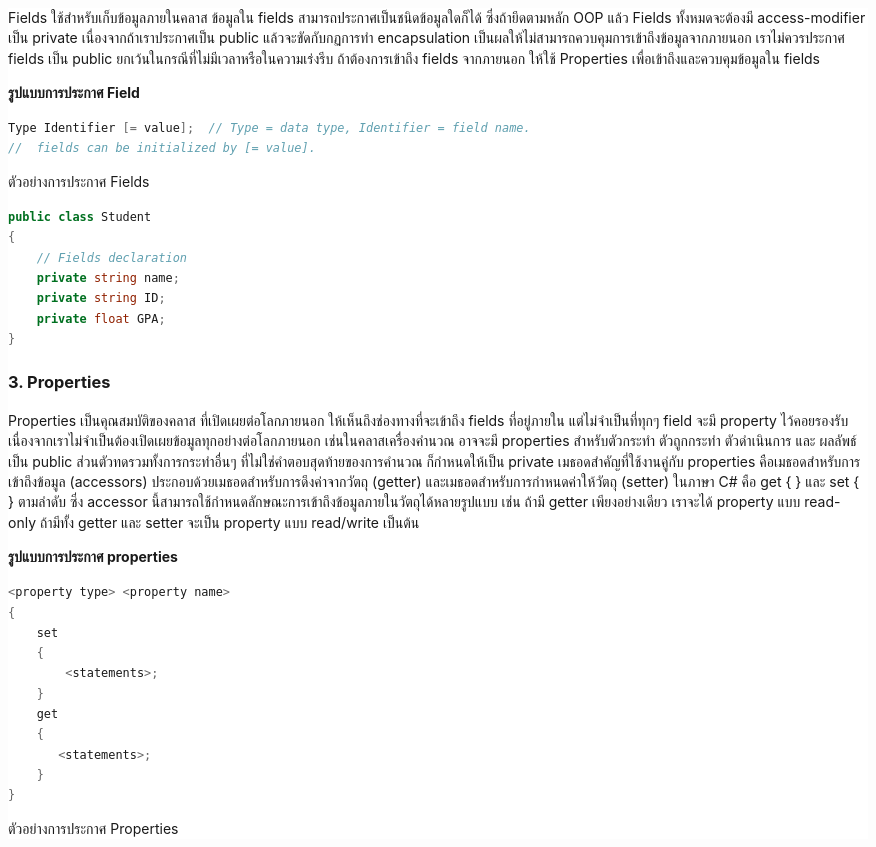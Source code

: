 Fields ใช้สำหรับเก็บข้อมูลภายในคลาส ข้อมูลใน fields สามารถประกาศเป็นชนิดข้อมูลใดก็ได้  ซึ่งถ้ายึดตามหลัก OOP แล้ว Fields ทั้งหมดจะต้องมี access-modifier เป็น private เนื่องจากถ้าเราประกาศเป็น public แล้วจะขัดกับกฏการทำ encapsulation เป็นผลให้ไม่สามารถควบคุมการเข้าถึงข้อมูลจากภายนอก เราไม่ควรประกาศ fields เป็น public ยกเว้นในกรณีที่ไม่มีเวลาหรือในความเร่งรีบ  ถ้าต้องการเข้าถึง fields จากภายนอก ให้ใช้ Properties เพื่อเข้าถึงและควบคุมข้อมูลใน fields

__รูปแบบการประกาศ Field__

```csharp
Type Identifier [= value];  // Type = data type, Identifier = field name.
//  fields can be initialized by [= value]. 
```

ตัวอย่างการประกาศ Fields  

```csharp
public class Student
{
    // Fields declaration
    private string name;
    private string ID;
    private float GPA;
}
```

### 3. Properties

Properties เป็นคุณสมบัติของคลาส ที่เปิดเผยต่อโลกภายนอก ให้เห็นถึงช่องทางที่จะเข้าถึง fields ที่อยู่ภายใน แต่ไม่จำเป็นที่ทุกๆ field จะมี property ไว้คอยรองรับ เนื่องจากเราไม่จำเป็นต้องเปิดเผยข้อมูลทุกอย่างต่อโลกภายนอก เช่นในคลาสเครื่องคำนวณ อาจจะมี properties สำหรับตัวกระทำ ตัวถูกกระทำ ตัวดำเนินการ และ ผลลัพธ์ เป็น public ส่วนตัวทดรวมทั้งการกระทำอื่นๆ ที่ไม่ใช่คำตอบสุดท้ายของการคำนวณ ก็กำหนดให้เป็น private
เมธอดสำคัญที่ใช้งานคู่กับ properties คือเมธอดสำหรับการเข้าถึงข้อมูล (accessors) ประกอบด้วยเมธอดสำหรับการดึงค่าจากวัตถุ (getter) และเมธอดสำหรับการกำหนดค่าให้วัตถุ (setter) ในภาษา C# คือ get { }  และ set { } ตามลำดับ ซึ่ง accessor นี้สามารถใช้กำหนดลักษณะการเข้าถึงข้อมูลภายในวัตถุได้หลายรูปแบบ เช่น ถ้ามี getter เพียงอย่างเดียว เราจะได้ property แบบ read-only ถ้ามีทั้ง getter และ setter จะเป็น property แบบ read/write เป็นต้น

__รูปแบบการประกาศ properties__ 

```csharp
<property type> <property name> 
{
    set 
    {
        <statements>;
    }
    get 
    {
       <statements>; 
    }
}
```

ตัวอย่างการประกาศ Properties 

